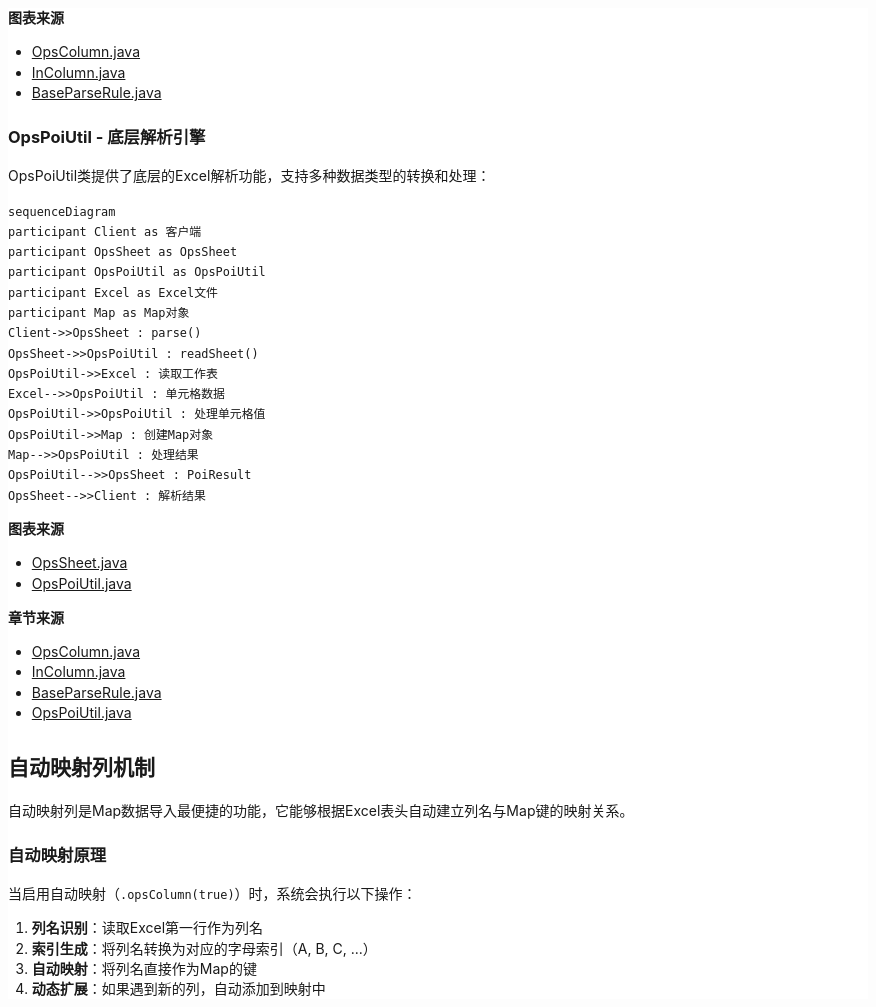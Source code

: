 **图表来源**
- [OpsColumn.java](file://src/main/java/com/github/stupdit1t/excel/core/parse/OpsColumn.java#L15-L98)
- [InColumn.java](file://src/main/java/com/github/stupdit1t/excel/core/parse/InColumn.java#L10-L57)
- [BaseParseRule.java](file://src/main/java/com/github/stupdit1t/excel/core/parse/BaseParseRule.java#L15-L250)

### OpsPoiUtil - 底层解析引擎

OpsPoiUtil类提供了底层的Excel解析功能，支持多种数据类型的转换和处理：

```mermaid
sequenceDiagram
participant Client as 客户端
participant OpsSheet as OpsSheet
participant OpsPoiUtil as OpsPoiUtil
participant Excel as Excel文件
participant Map as Map对象
Client->>OpsSheet : parse()
OpsSheet->>OpsPoiUtil : readSheet()
OpsPoiUtil->>Excel : 读取工作表
Excel-->>OpsPoiUtil : 单元格数据
OpsPoiUtil->>OpsPoiUtil : 处理单元格值
OpsPoiUtil->>Map : 创建Map对象
Map-->>OpsPoiUtil : 处理结果
OpsPoiUtil-->>OpsSheet : PoiResult
OpsSheet-->>Client : 解析结果
```

**图表来源**
- [OpsSheet.java](file://src/main/java/com/github/stupdit1t/excel/core/parse/OpsSheet.java#L200-L227)
- [OpsPoiUtil.java](file://src/main/java/com/github/stupdit1t/excel/core/OpsPoiUtil.java#L957-L1100)

**章节来源**
- [OpsColumn.java](file://src/main/java/com/github/stupdit1t/excel/core/parse/OpsColumn.java#L1-L98)
- [InColumn.java](file://src/main/java/com/github/stupdit1t/excel/core/parse/InColumn.java#L1-L57)
- [BaseParseRule.java](file://src/main/java/com/github/stupdit1t/excel/core/parse/BaseParseRule.java#L1-L250)
- [OpsPoiUtil.java](file://src/main/java/com/github/stupdit1t/excel/core/OpsPoiUtil.java#L957-L1100)

## 自动映射列机制

自动映射列是Map数据导入最便捷的功能，它能够根据Excel表头自动建立列名与Map键的映射关系。

### 自动映射原理

当启用自动映射（`.opsColumn(true)`）时，系统会执行以下操作：

1. **列名识别**：读取Excel第一行作为列名
2. **索引生成**：将列名转换为对应的字母索引（A, B, C, ...）
3. **自动映射**：将列名直接作为Map的键
4. **动态扩展**：如果遇到新的列，自动添加到映射中

